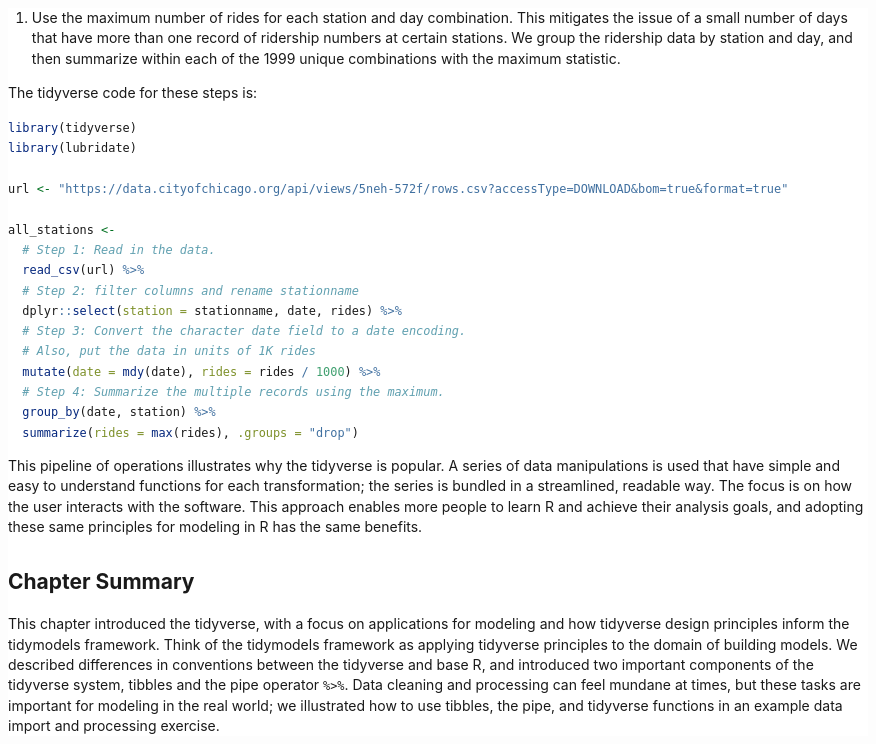 1. Use the maximum number of rides for each station and day combination. This mitigates the issue of a small number of days that have more than one record of ridership numbers at certain stations. We group the ridership data by station and day, and then summarize within each of the 1999 unique combinations with the maximum statistic. 

The tidyverse code for these steps is:


```r
library(tidyverse)
library(lubridate)

url <- "https://data.cityofchicago.org/api/views/5neh-572f/rows.csv?accessType=DOWNLOAD&bom=true&format=true"

all_stations <- 
  # Step 1: Read in the data.
  read_csv(url) %>% 
  # Step 2: filter columns and rename stationname
  dplyr::select(station = stationname, date, rides) %>% 
  # Step 3: Convert the character date field to a date encoding.
  # Also, put the data in units of 1K rides
  mutate(date = mdy(date), rides = rides / 1000) %>% 
  # Step 4: Summarize the multiple records using the maximum.
  group_by(date, station) %>% 
  summarize(rides = max(rides), .groups = "drop")
```

This pipeline of operations illustrates why the tidyverse is popular. A series of data manipulations is used that have simple and easy to understand functions for each transformation; the series is bundled in a streamlined, readable way. The focus is on how the user interacts with the software. This approach enables more people to learn R and achieve their analysis goals, and adopting these same principles for modeling in R has the same benefits. 

## Chapter Summary 

This chapter introduced the tidyverse, with a focus on applications for modeling and how tidyverse design principles inform the tidymodels framework. Think of the tidymodels framework as applying tidyverse principles to the domain of building models. We described differences in conventions between the tidyverse and base R, and introduced two important components of the tidyverse system, tibbles and the pipe operator `%>%`. Data cleaning and processing can feel mundane at times, but these tasks are important for modeling in the real world; we illustrated how to use tibbles, the pipe, and tidyverse functions in an example data import and processing exercise.  
